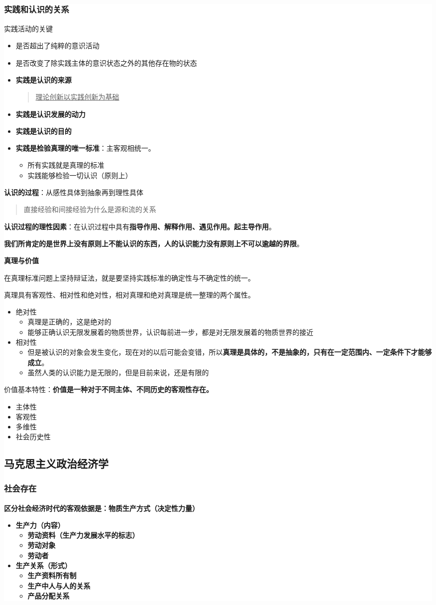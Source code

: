 ### 实践和认识的关系

实践活动的关键

- 是否超出了纯粹的意识活动
- 是否改变了除实践主体的意识状态之外的其他存在物的状态

- **实践是认识的来源**

  > <u>理论创新以实践创新为基础</u>

- **实践是认识发展的动力**

- **实践是认识的目的**

- **实践是检验真理的唯一标准**：主客观相统一。

  - 所有实践就是真理的标准
  - 实践能够检验一切认识（原则上）

**认识的过程**：从感性具体到抽象再到理性具体

> 直接经验和间接经验为什么是源和流的关系

**认识过程的理性因素**：在认识过程中具有**指导作用、解释作用、遇见作用。起主导作用**。

**我们所肯定的是世界上没有原则上不能认识的东西，人的认识能力没有原则上不可以逾越的界限**。

**真理与价值**

在真理标准问题上坚持辩证法，就是要坚持实践标准的确定性与不确定性的统一。

真理具有客观性、相对性和绝对性，相对真理和绝对真理是统一整理的两个属性。

- 绝对性
  - 真理是正确的，这是绝对的
  - 能够正确认识无限发展着的物质世界，认识每前进一步，都是对无限发展着的物质世界的接近
- 相对性
  - 但是被认识的对象会发生变化，现在对的以后可能会变错，所以**真理是具体的，不是抽象的，只有在一定范围内、一定条件下才能够成立**。
  - 虽然人类的认识能力是无限的，但是目前来说，还是有限的

价值基本特性：**价值是一种对于不同主体、不同历史的客观性存在。**

- 主体性
- 客观性
- 多维性
- 社会历史性

## 马克思主义政治经济学

### 社会存在

**区分社会经济时代的客观依据是：物质生产方式（决定性力量）**

- **生产力（内容）**
  - **劳动资料（生产力发展水平的标志）**
  - **劳动对象**
  - **劳动者**
- **生产关系（形式）**
  - **生产资料所有制**
  - **生产中人与人的关系**
  - **产品分配关系**
